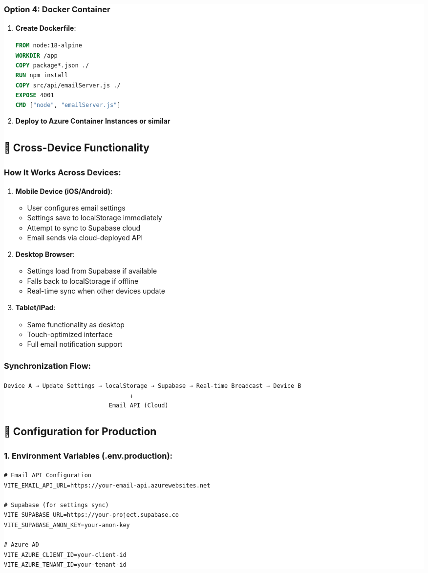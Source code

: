 ### Option 4: Docker Container

1. **Create Dockerfile**:
   ```dockerfile
   FROM node:18-alpine
   WORKDIR /app
   COPY package*.json ./
   RUN npm install
   COPY src/api/emailServer.js ./
   EXPOSE 4001
   CMD ["node", "emailServer.js"]
   ```

2. **Deploy to Azure Container Instances or similar**

## 📱 **Cross-Device Functionality**

### How It Works Across Devices:

1. **Mobile Device (iOS/Android)**:
   - User configures email settings
   - Settings save to localStorage immediately
   - Attempt to sync to Supabase cloud
   - Email sends via cloud-deployed API

2. **Desktop Browser**:
   - Settings load from Supabase if available
   - Falls back to localStorage if offline
   - Real-time sync when other devices update

3. **Tablet/iPad**:
   - Same functionality as desktop
   - Touch-optimized interface
   - Full email notification support

### Synchronization Flow:
```
Device A → Update Settings → localStorage → Supabase → Real-time Broadcast → Device B
                                    ↓
                              Email API (Cloud)
```

## 🔧 **Configuration for Production**

### 1. **Environment Variables (.env.production)**:
```env
# Email API Configuration
VITE_EMAIL_API_URL=https://your-email-api.azurewebsites.net

# Supabase (for settings sync)
VITE_SUPABASE_URL=https://your-project.supabase.co
VITE_SUPABASE_ANON_KEY=your-anon-key

# Azure AD
VITE_AZURE_CLIENT_ID=your-client-id
VITE_AZURE_TENANT_ID=your-tenant-id
```
